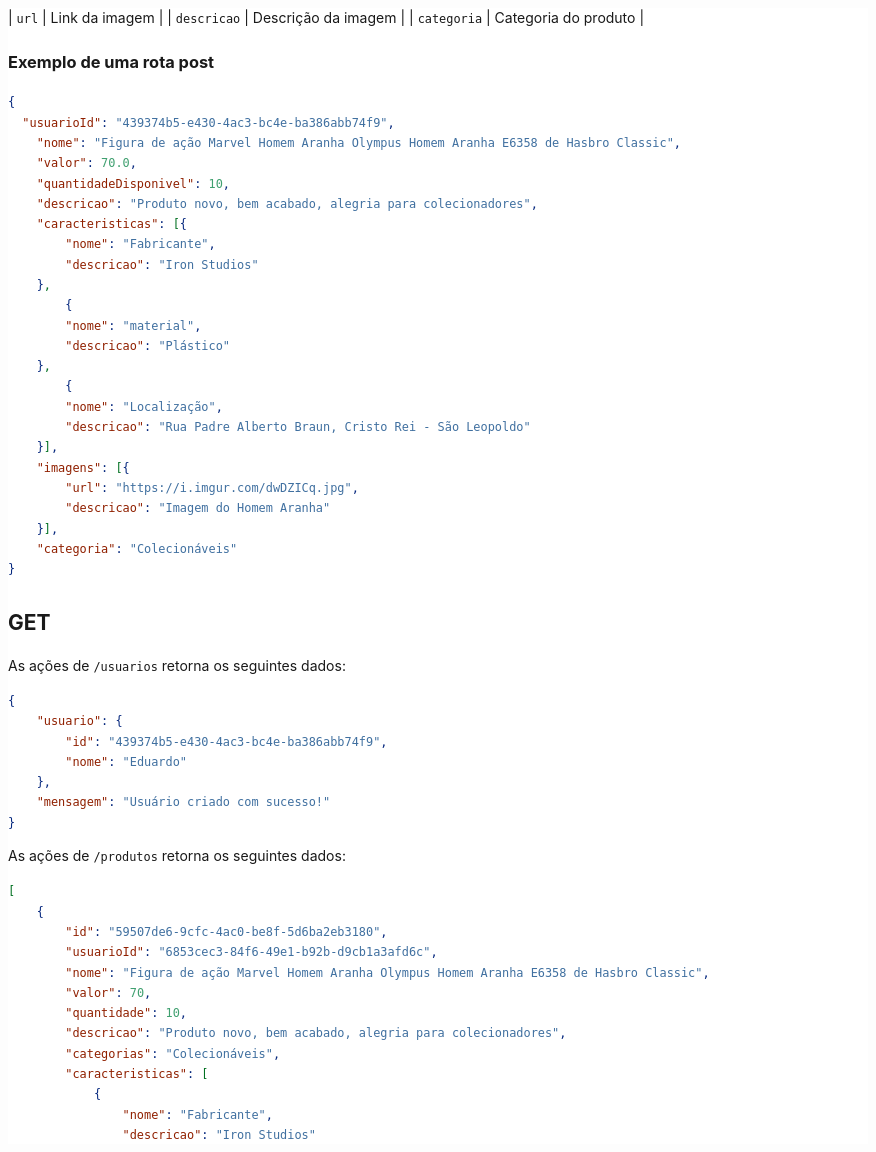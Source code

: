 | `url` | Link da imagem |
| `descricao` | Descrição da imagem |
| `categoria` | Categoria do produto |

### Exemplo de uma rota post

```JSON
{
  "usuarioId": "439374b5-e430-4ac3-bc4e-ba386abb74f9", 
	"nome": "Figura de ação Marvel Homem Aranha Olympus Homem Aranha E6358 de Hasbro Classic",
    "valor": 70.0,
    "quantidadeDisponivel": 10,
    "descricao": "Produto novo, bem acabado, alegria para colecionadores",
    "caracteristicas": [{
        "nome": "Fabricante",
        "descricao": "Iron Studios"
    },
		{
        "nome": "material",
        "descricao": "Plástico"
    },
		{
        "nome": "Localização",
        "descricao": "Rua Padre Alberto Braun, Cristo Rei - São Leopoldo"
    }],
    "imagens": [{
        "url": "https://i.imgur.com/dwDZICq.jpg",
        "descricao": "Imagem do Homem Aranha"
    }],
    "categoria": "Colecionáveis"
}
```



## GET
As ações de `/usuarios` retorna os seguintes dados:

```JSON
{
	"usuario": {
		"id": "439374b5-e430-4ac3-bc4e-ba386abb74f9",
		"nome": "Eduardo"
	},
	"mensagem": "Usuário criado com sucesso!"
}
```

As ações de `/produtos`  retorna os seguintes dados:

```JSON
[
	{
		"id": "59507de6-9cfc-4ac0-be8f-5d6ba2eb3180",
		"usuarioId": "6853cec3-84f6-49e1-b92b-d9cb1a3afd6c",
		"nome": "Figura de ação Marvel Homem Aranha Olympus Homem Aranha E6358 de Hasbro Classic",
		"valor": 70,
		"quantidade": 10,
		"descricao": "Produto novo, bem acabado, alegria para colecionadores",
		"categorias": "Colecionáveis",
		"caracteristicas": [
			{
				"nome": "Fabricante",
				"descricao": "Iron Studios"
```